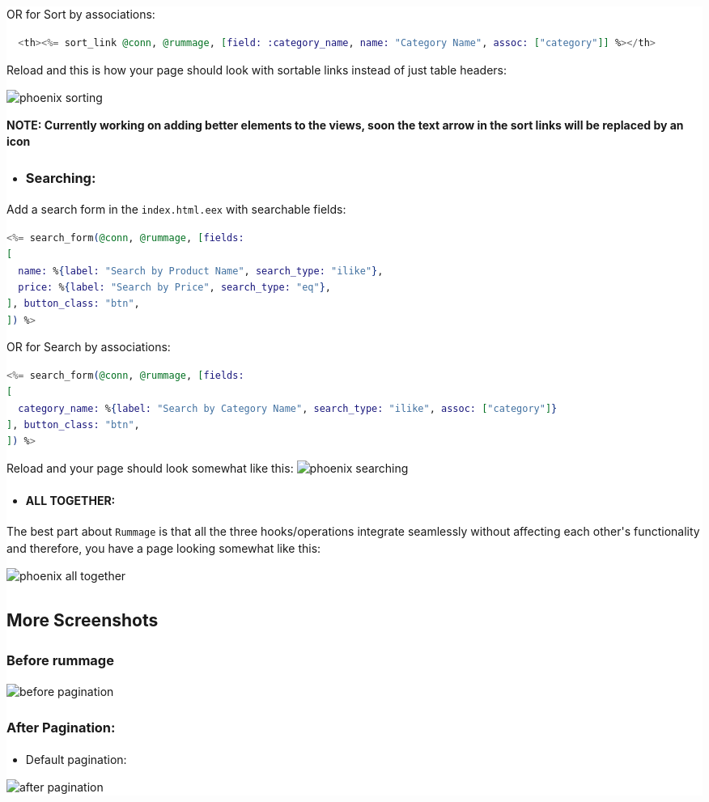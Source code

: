   OR for Sort by associations:
  ```elixir
    <th><%= sort_link @conn, @rummage, [field: :category_name, name: "Category Name", assoc: ["category"]] %></th>
  ```

  Reload and this is how your page should look with sortable links instead of just table headers:

  ![phoenix sorting](src/images/rummage_phoenix_sorting.png)

  **NOTE: Currently working on adding better elements to the views, soon the text
  arrow in the sort links will be replaced by an icon**

  - ### Searching:
  Add a search form in the `index.html.eex` with searchable fields:

  ```elixir
  <%= search_form(@conn, @rummage, [fields:
  [
    name: %{label: "Search by Product Name", search_type: "ilike"},
    price: %{label: "Search by Price", search_type: "eq"},
  ], button_class: "btn",
  ]) %>
  ```
  OR for Search by associations:

  ```elixir
  <%= search_form(@conn, @rummage, [fields:
  [
    category_name: %{label: "Search by Category Name", search_type: "ilike", assoc: ["category"]}
  ], button_class: "btn",
  ]) %>
  ```

  Reload and your page should look somewhat like this:
  ![phoenix searching](src/images/rummage_phoenix_searching.png)

  - #### ALL TOGETHER:
  The best part about `Rummage` is that all the three hooks/operations integrate seamlessly without affecting each other's functionality
  and therefore, you have a page looking somewhat like this:

  ![phoenix all together](src/images/all_together.png)

## More Screenshots

### Before rummage
![before pagination](src/images/before_rummage.png)

### After Pagination:

- Default pagination:

![after pagination](src/images/rummage_ecto_paginate.png)
